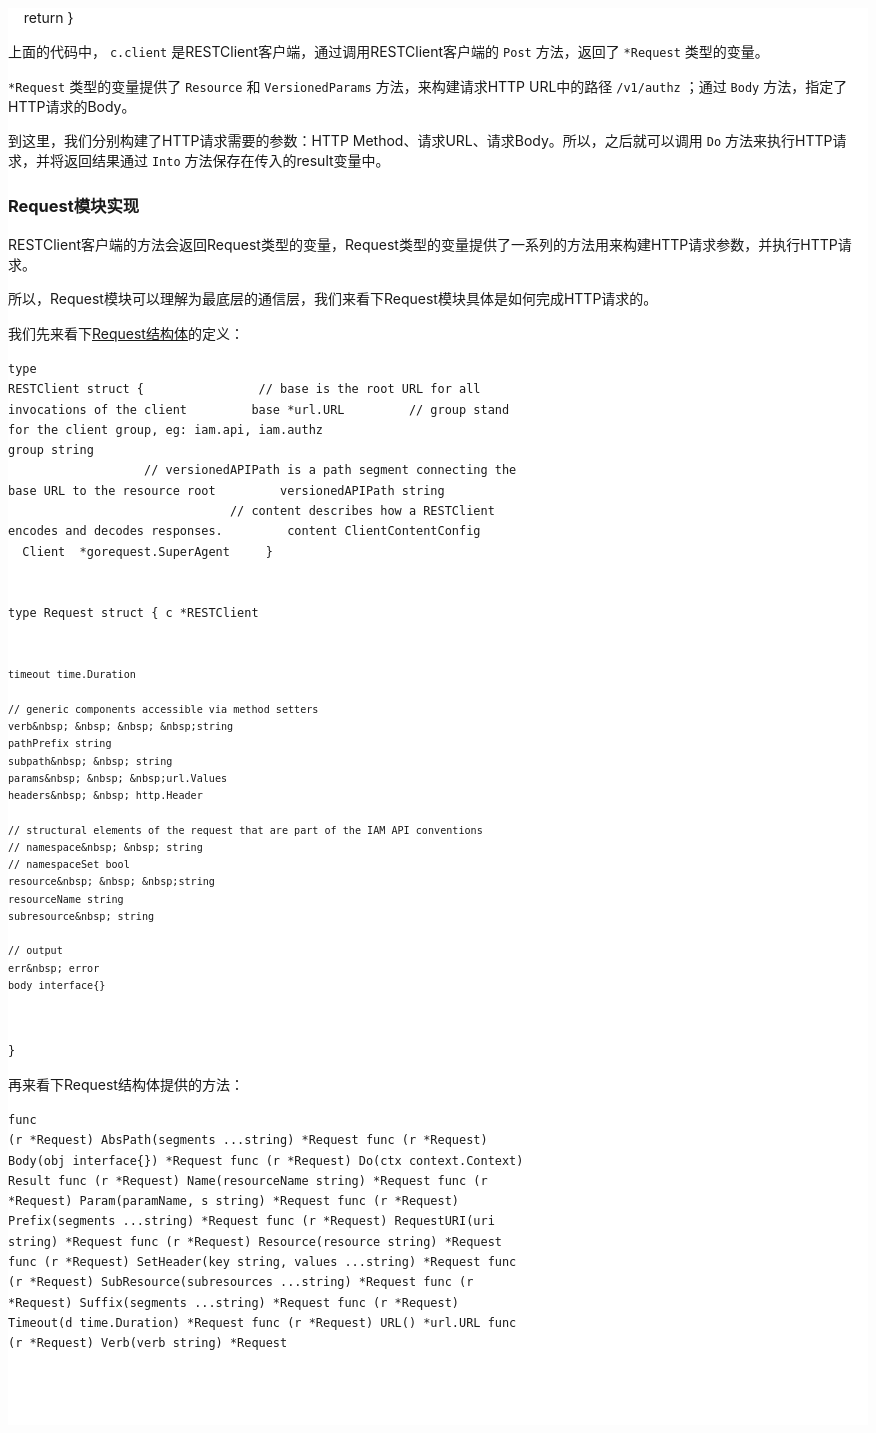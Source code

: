 &nbsp; &nbsp; return
}
</code></pre><p>上面的代码中， <code>c.client</code> 是RESTClient客户端，通过调用RESTClient客户端的 <code>Post</code> 方法，返回了 <code>*Request</code> 类型的变量。</p><p><code>*Request</code> 类型的变量提供了 <code>Resource</code> 和 <code>VersionedParams</code> 方法，来构建请求HTTP URL中的路径 <code>/v1/authz</code> ；通过 <code>Body</code> 方法，指定了HTTP请求的Body。</p><p>到这里，我们分别构建了HTTP请求需要的参数：HTTP Method、请求URL、请求Body。所以，之后就可以调用 <code>Do</code> 方法来执行HTTP请求，并将返回结果通过 <code>Into</code> 方法保存在传入的result变量中。</p><h3>Request模块实现</h3><p>RESTClient客户端的方法会返回Request类型的变量，Request类型的变量提供了一系列的方法用来构建HTTP请求参数，并执行HTTP请求。</p><p>所以，Request模块可以理解为最底层的通信层，我们来看下Request模块具体是如何完成HTTP请求的。</p><p>我们先来看下<a href="https://github.com/marmotedu/marmotedu-sdk-go/blob/v1.0.3/rest/request.go#L28-L50">Request结构体</a>的定义：</p><pre><code class="language-go">type RESTClient struct {&nbsp; &nbsp; &nbsp; &nbsp; &nbsp; &nbsp;
&nbsp; &nbsp; // base is the root URL for all invocations of the client&nbsp; &nbsp;&nbsp;
&nbsp; &nbsp; base *url.URL&nbsp; &nbsp;&nbsp;
&nbsp; &nbsp; // group stand for the client group, eg: iam.api, iam.authz&nbsp; &nbsp; &nbsp; &nbsp; &nbsp; &nbsp; &nbsp; &nbsp; &nbsp; &nbsp; &nbsp; &nbsp;
&nbsp; &nbsp; group string&nbsp; &nbsp; &nbsp; &nbsp; &nbsp; &nbsp; &nbsp; &nbsp; &nbsp; &nbsp; &nbsp; &nbsp; &nbsp; &nbsp; &nbsp; &nbsp; &nbsp; &nbsp; &nbsp; &nbsp; &nbsp; &nbsp; &nbsp; &nbsp; &nbsp; &nbsp; &nbsp; &nbsp; &nbsp; &nbsp; &nbsp; &nbsp; &nbsp; &nbsp; &nbsp; &nbsp; &nbsp;&nbsp;
&nbsp; &nbsp; // versionedAPIPath is a path segment connecting the base URL to the resource root&nbsp; &nbsp;&nbsp;
&nbsp; &nbsp; versionedAPIPath string&nbsp; &nbsp; &nbsp; &nbsp; &nbsp; &nbsp; &nbsp; &nbsp; &nbsp; &nbsp; &nbsp; &nbsp; &nbsp; &nbsp; &nbsp; &nbsp; &nbsp; &nbsp; &nbsp;&nbsp;
&nbsp; &nbsp; // content describes how a RESTClient encodes and decodes responses.&nbsp; &nbsp;&nbsp;
&nbsp; &nbsp; content ClientContentConfig&nbsp; &nbsp;&nbsp;
&nbsp; &nbsp; Client&nbsp; *gorequest.SuperAgent&nbsp; &nbsp;&nbsp;
}

type Request struct {
	c *RESTClient

	timeout time.Duration

	// generic components accessible via method setters
	verb&nbsp; &nbsp; &nbsp; &nbsp;string
	pathPrefix string
	subpath&nbsp; &nbsp; string
	params&nbsp; &nbsp; &nbsp;url.Values
	headers&nbsp; &nbsp; http.Header

	// structural elements of the request that are part of the IAM API conventions
	// namespace&nbsp; &nbsp; string
	// namespaceSet bool
	resource&nbsp; &nbsp; &nbsp;string
	resourceName string
	subresource&nbsp; string

	// output
	err&nbsp; error
	body interface{}
}&nbsp;&nbsp;
</code></pre><p>再来看下Request结构体提供的方法：</p><pre><code class="language-go">func (r *Request) AbsPath(segments ...string) *Request
func (r *Request) Body(obj interface{}) *Request
func (r *Request) Do(ctx context.Context) Result
func (r *Request) Name(resourceName string) *Request
func (r *Request) Param(paramName, s string) *Request
func (r *Request) Prefix(segments ...string) *Request
func (r *Request) RequestURI(uri string) *Request
func (r *Request) Resource(resource string) *Request
func (r *Request) SetHeader(key string, values ...string) *Request
func (r *Request) SubResource(subresources ...string) *Request
func (r *Request) Suffix(segments ...string) *Request
func (r *Request) Timeout(d time.Duration) *Request
func (r *Request) URL() *url.URL
func (r *Request) Verb(verb string) *Request